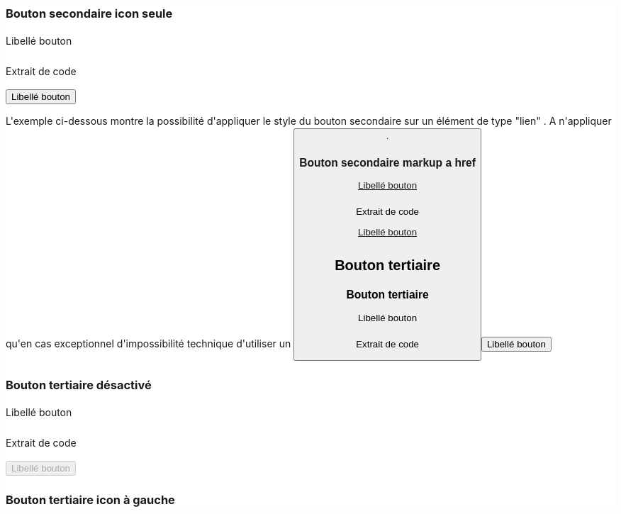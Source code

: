 
### Bouton secondaire icon seule


Libellé bouton


###
Extrait de code


<button title="[À MODIFIER - Libellé bouton]" type="button" class="fr-btn fr-icon-checkbox-circle-line fr-btn--secondary">Libellé bouton</button>


L'exemple ci-dessous montre la possibilité d'appliquer le style du bouton secondaire sur un élément de type "lien" <a>. A n'appliquer qu'en cas exceptionnel d'impossibilité technique d'utiliser un <button>.


### Bouton secondaire markup a href


[Libellé bouton](%5Burl%20-%20%C3%A0%20modifier%5D)


###
Extrait de code


<a href="[url - à modifier]" class="fr-btn fr-btn--secondary">Libellé bouton</a>


## Bouton tertiaire


### Bouton tertiaire


Libellé bouton


###
Extrait de code


<button type="button" class="fr-btn fr-btn--tertiary">Libellé bouton</button>


### Bouton tertiaire désactivé


Libellé bouton


###
Extrait de code


<button type="button" disabled class="fr-btn fr-btn--tertiary">Libellé bouton</button>


### Bouton tertiaire icon à gauche
